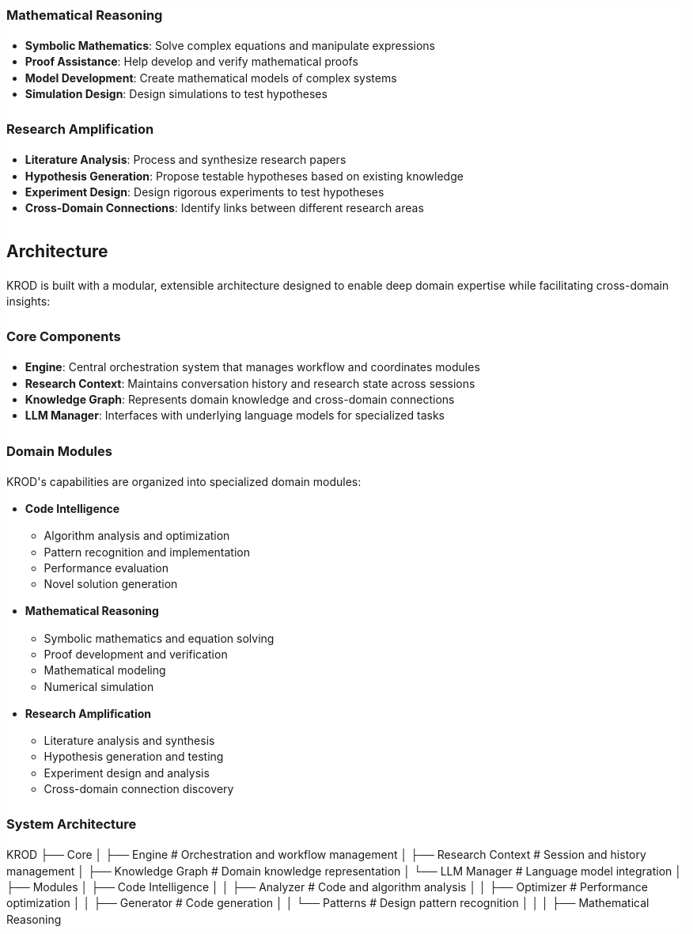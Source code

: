 ### Mathematical Reasoning

- **Symbolic Mathematics**: Solve complex equations and manipulate expressions
- **Proof Assistance**: Help develop and verify mathematical proofs
- **Model Development**: Create mathematical models of complex systems
- **Simulation Design**: Design simulations to test hypotheses

### Research Amplification

- **Literature Analysis**: Process and synthesize research papers
- **Hypothesis Generation**: Propose testable hypotheses based on existing knowledge
- **Experiment Design**: Design rigorous experiments to test hypotheses
- **Cross-Domain Connections**: Identify links between different research areas

## Architecture

KROD is built with a modular, extensible architecture designed to enable deep domain expertise while facilitating cross-domain insights:

### Core Components

- **Engine**: Central orchestration system that manages workflow and coordinates modules
- **Research Context**: Maintains conversation history and research state across sessions
- **Knowledge Graph**: Represents domain knowledge and cross-domain connections
- **LLM Manager**: Interfaces with underlying language models for specialized tasks

### Domain Modules

KROD's capabilities are organized into specialized domain modules:

- **Code Intelligence**
  - Algorithm analysis and optimization
  - Pattern recognition and implementation
  - Performance evaluation
  - Novel solution generation

- **Mathematical Reasoning**
  - Symbolic mathematics and equation solving
  - Proof development and verification
  - Mathematical modeling
  - Numerical simulation

- **Research Amplification**
  - Literature analysis and synthesis
  - Hypothesis generation and testing
  - Experiment design and analysis
  - Cross-domain connection discovery

### System Architecture

KROD
├── Core
│ ├── Engine # Orchestration and workflow management
│ ├── Research Context # Session and history management
│ ├── Knowledge Graph # Domain knowledge representation
│ └── LLM Manager # Language model integration
│
├── Modules
│ ├── Code Intelligence
│ │ ├── Analyzer # Code and algorithm analysis
│ │ ├── Optimizer # Performance optimization
│ │ ├── Generator # Code generation
│ │ └── Patterns # Design pattern recognition
│ │
│ ├── Mathematical Reasoning
